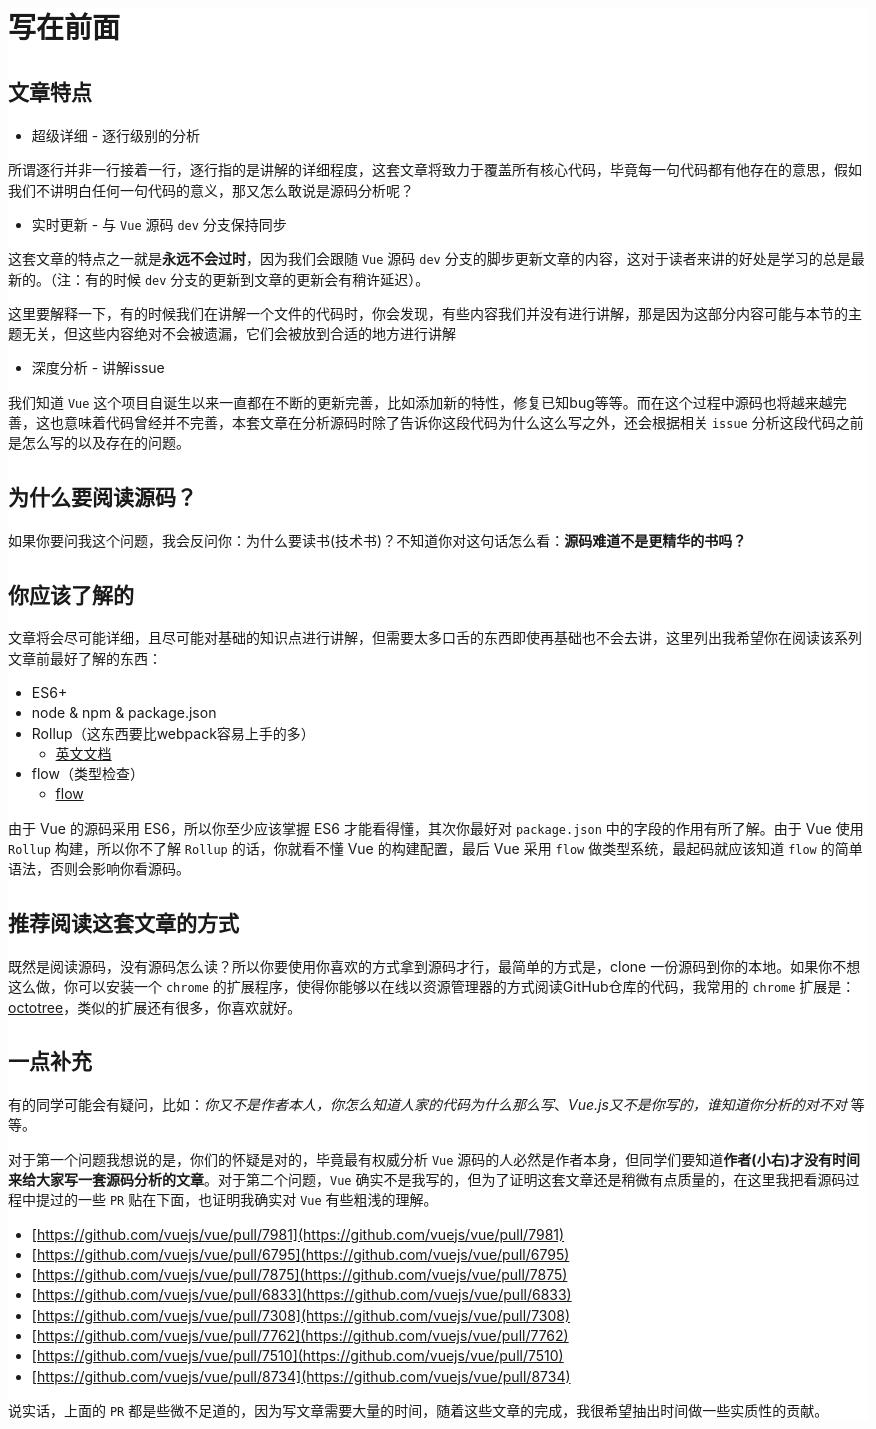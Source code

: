 # 写在前面

## 文章特点

* 超级详细 - 逐行级别的分析

所谓逐行并非一行接着一行，逐行指的是讲解的详细程度，这套文章将致力于覆盖所有核心代码，毕竟每一句代码都有他存在的意思，假如我们不讲明白任何一句代码的意义，那又怎么敢说是源码分析呢？

* 实时更新 - 与 `Vue` 源码 `dev` 分支保持同步

这套文章的特点之一就是**永远不会过时**，因为我们会跟随 `Vue` 源码 `dev` 分支的脚步更新文章的内容，这对于读者来讲的好处是学习的总是最新的。（注：有的时候 `dev` 分支的更新到文章的更新会有稍许延迟）。

这里要解释一下，有的时候我们在讲解一个文件的代码时，你会发现，有些内容我们并没有进行讲解，那是因为这部分内容可能与本节的主题无关，但这些内容绝对不会被遗漏，它们会被放到合适的地方进行讲解

* 深度分析 - 讲解issue

我们知道 `Vue` 这个项目自诞生以来一直都在不断的更新完善，比如添加新的特性，修复已知bug等等。而在这个过程中源码也将越来越完善，这也意味着代码曾经并不完善，本套文章在分析源码时除了告诉你这段代码为什么这么写之外，还会根据相关 `issue` 分析这段代码之前是怎么写的以及存在的问题。

## 为什么要阅读源码？

如果你要问我这个问题，我会反问你：为什么要读书(技术书)？不知道你对这句话怎么看：**源码难道不是更精华的书吗？**

## 你应该了解的

文章将会尽可能详细，且尽可能对基础的知识点进行讲解，但需要太多口舌的东西即使再基础也不会去讲，这里列出我希望你在阅读该系列文章前最好了解的东西：

* ES6+
* node & npm & package.json
* Rollup（这东西要比webpack容易上手的多）
	* [英文文档](https://rollupjs.org/)
* flow（类型检查）
	* [flow](https://flow.org/en/)

由于 Vue 的源码采用 ES6，所以你至少应该掌握 ES6 才能看得懂，其次你最好对 `package.json` 中的字段的作用有所了解。由于 Vue 使用 `Rollup` 构建，所以你不了解 `Rollup` 的话，你就看不懂 Vue 的构建配置，最后 Vue 采用 `flow` 做类型系统，最起码就应该知道 `flow` 的简单语法，否则会影响你看源码。

## 推荐阅读这套文章的方式

既然是阅读源码，没有源码怎么读？所以你要使用你喜欢的方式拿到源码才行，最简单的方式是，clone 一份源码到你的本地。如果你不想这么做，你可以安装一个 `chrome` 的扩展程序，使得你能够以在线以资源管理器的方式阅读GitHub仓库的代码，我常用的 `chrome` 扩展是：[octotree](https://github.com/buunguyen/octotree)，类似的扩展还有很多，你喜欢就好。

## 一点补充

有的同学可能会有疑问，比如：*你又不是作者本人，你怎么知道人家的代码为什么那么写*、*Vue.js又不是你写的，谁知道你分析的对不对* 等等。

对于第一个问题我想说的是，你们的怀疑是对的，毕竟最有权威分析 `Vue` 源码的人必然是作者本身，但同学们要知道**作者(小右)才没有时间来给大家写一套源码分析的文章**。对于第二个问题，`Vue` 确实不是我写的，但为了证明这套文章还是稍微有点质量的，在这里我把看源码过程中提过的一些 `PR` 贴在下面，也证明我确实对 `Vue` 有些粗浅的理解。

* [https://github.com/vuejs/vue/pull/7981](https://github.com/vuejs/vue/pull/7981)
* [https://github.com/vuejs/vue/pull/6795](https://github.com/vuejs/vue/pull/6795)
* [https://github.com/vuejs/vue/pull/7875](https://github.com/vuejs/vue/pull/7875)
* [https://github.com/vuejs/vue/pull/6833](https://github.com/vuejs/vue/pull/6833)
* [https://github.com/vuejs/vue/pull/7308](https://github.com/vuejs/vue/pull/7308)
* [https://github.com/vuejs/vue/pull/7762](https://github.com/vuejs/vue/pull/7762)
* [https://github.com/vuejs/vue/pull/7510](https://github.com/vuejs/vue/pull/7510)
* [https://github.com/vuejs/vue/pull/8734](https://github.com/vuejs/vue/pull/8734)

说实话，上面的 `PR` 都是些微不足道的，因为写文章需要大量的时间，随着这些文章的完成，我很希望抽出时间做一些实质性的贡献。